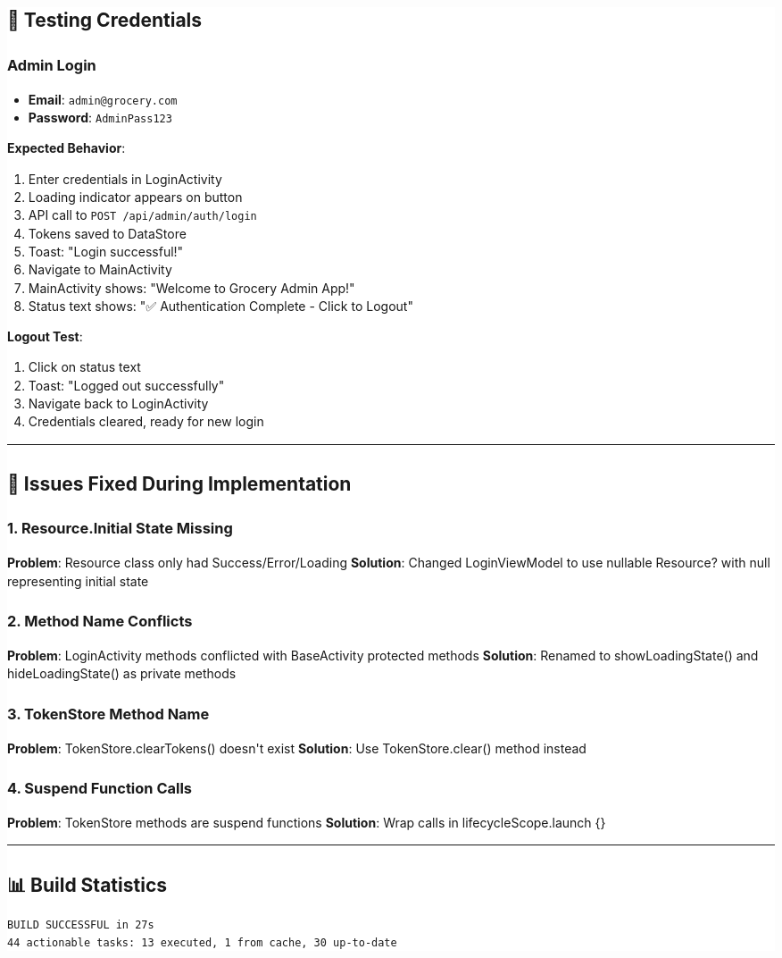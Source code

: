 ## 🧪 Testing Credentials

### Admin Login
- **Email**: `admin@grocery.com`
- **Password**: `AdminPass123`

**Expected Behavior**:
1. Enter credentials in LoginActivity
2. Loading indicator appears on button
3. API call to `POST /api/admin/auth/login`
4. Tokens saved to DataStore
5. Toast: "Login successful!"
6. Navigate to MainActivity
7. MainActivity shows: "Welcome to Grocery Admin App!"
8. Status text shows: "✅ Authentication Complete - Click to Logout"

**Logout Test**:
1. Click on status text
2. Toast: "Logged out successfully"
3. Navigate back to LoginActivity
4. Credentials cleared, ready for new login

---

## 🐛 Issues Fixed During Implementation

### 1. Resource.Initial State Missing
**Problem**: Resource class only had Success/Error/Loading
**Solution**: Changed LoginViewModel to use nullable Resource<Unit>? with null representing initial state

### 2. Method Name Conflicts
**Problem**: LoginActivity methods conflicted with BaseActivity protected methods
**Solution**: Renamed to showLoadingState() and hideLoadingState() as private methods

### 3. TokenStore Method Name
**Problem**: TokenStore.clearTokens() doesn't exist
**Solution**: Use TokenStore.clear() method instead

### 4. Suspend Function Calls
**Problem**: TokenStore methods are suspend functions
**Solution**: Wrap calls in lifecycleScope.launch {}

---

## 📊 Build Statistics

```
BUILD SUCCESSFUL in 27s
44 actionable tasks: 13 executed, 1 from cache, 30 up-to-date
```

